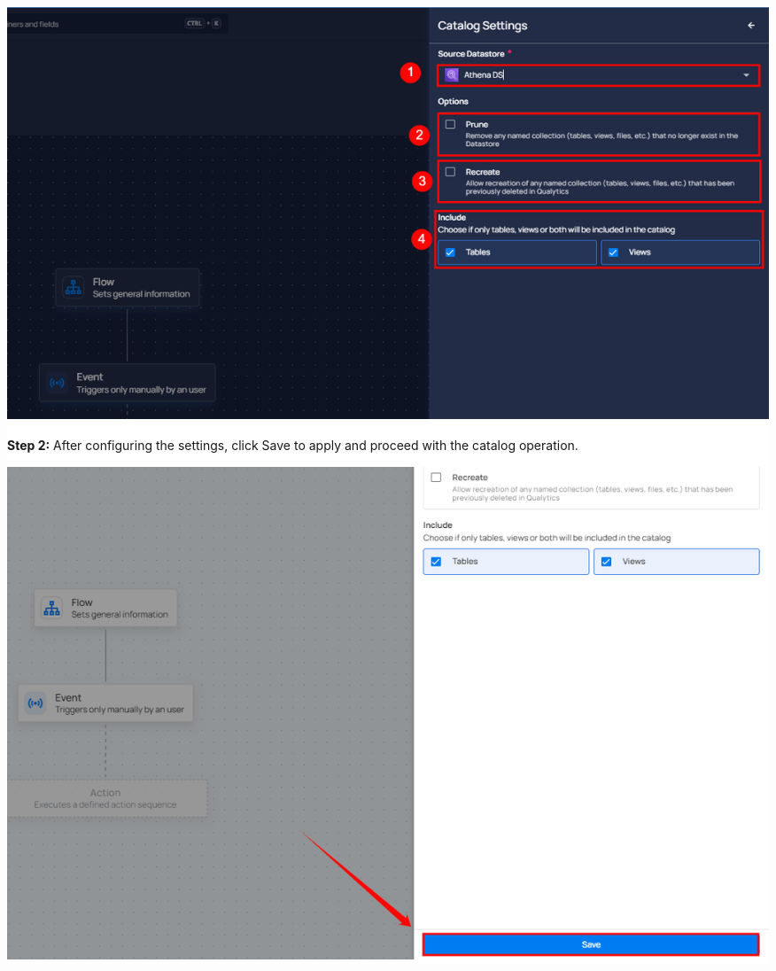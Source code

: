 ![catalog](.././assets/flows/catalog-dark-26.png#only-dark)

**Step 2:** After configuring the settings, click Save to apply and proceed with the catalog operation.

![save](.././assets/flows/save-light-27.png#only-light)